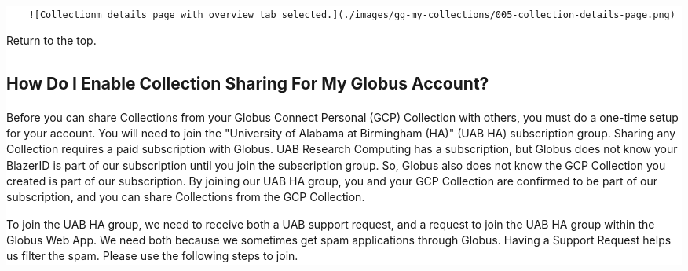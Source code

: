         ![Collectionm details page with overview tab selected.](./images/gg-my-collections/005-collection-details-page.png)

[Return to the top](#globus-tutorials-for-research-groups).

## How Do I Enable Collection Sharing For My Globus Account?

Before you can share Collections from your Globus Connect Personal (GCP) Collection with others, you must do a one-time setup for your account. You will need to join the "University of Alabama at Birmingham (HA)" (UAB HA) subscription group. Sharing any Collection requires a paid subscription with Globus. UAB Research Computing has a subscription, but Globus does not know your BlazerID is part of our subscription until you join the subscription group. So, Globus also does not know the GCP Collection you created is part of our subscription. By joining our UAB HA group, you and your GCP Collection are confirmed to be part of our subscription, and you can share Collections from the GCP Collection.

To join the UAB HA group, we need to receive both a UAB support request, and a request to join the UAB HA group within the Globus Web App. We need both because we sometimes get spam applications through Globus. Having a Support Request helps us filter the spam. Please use the following steps to join.
